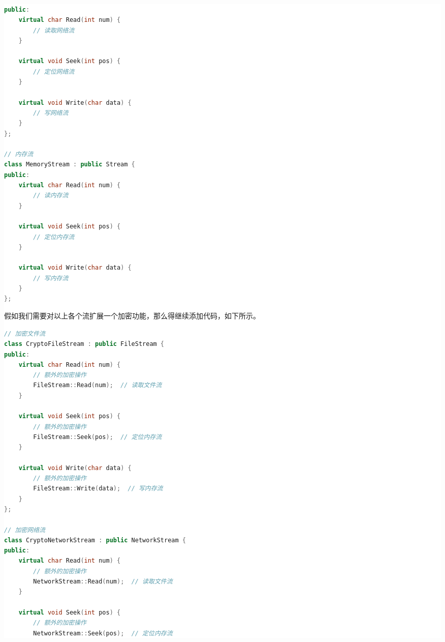 ```cpp
public:
    virtual char Read(int num) {
        // 读取网络流
    }

    virtual void Seek(int pos) {
        // 定位网络流
    }

    virtual void Write(char data) {
        // 写网络流
    }
};

// 内存流
class MemoryStream : public Stream {
public:
    virtual char Read(int num) {
        // 读内存流
    }

    virtual void Seek(int pos) {
        // 定位内存流
    }

    virtual void Write(char data) {
        // 写内存流
    }
};
```

假如我们需要对以上各个流扩展一个加密功能，那么得继续添加代码，如下所示。

```cpp
// 加密文件流
class CryptoFileStream : public FileStream {
public:
    virtual char Read(int num) {
        // 额外的加密操作
        FileStream::Read(num);  // 读取文件流
    }

    virtual void Seek(int pos) {
        // 额外的加密操作
        FileStream::Seek(pos);  // 定位内存流
    }

    virtual void Write(char data) {
        // 额外的加密操作
        FileStream::Write(data);  // 写内存流
    }
};

// 加密网络流
class CryptoNetworkStream : public NetworkStream {
public:
    virtual char Read(int num) {
        // 额外的加密操作
        NetworkStream::Read(num);  // 读取文件流
    }

    virtual void Seek(int pos) {
        // 额外的加密操作
        NetworkStream::Seek(pos);  // 定位内存流
```